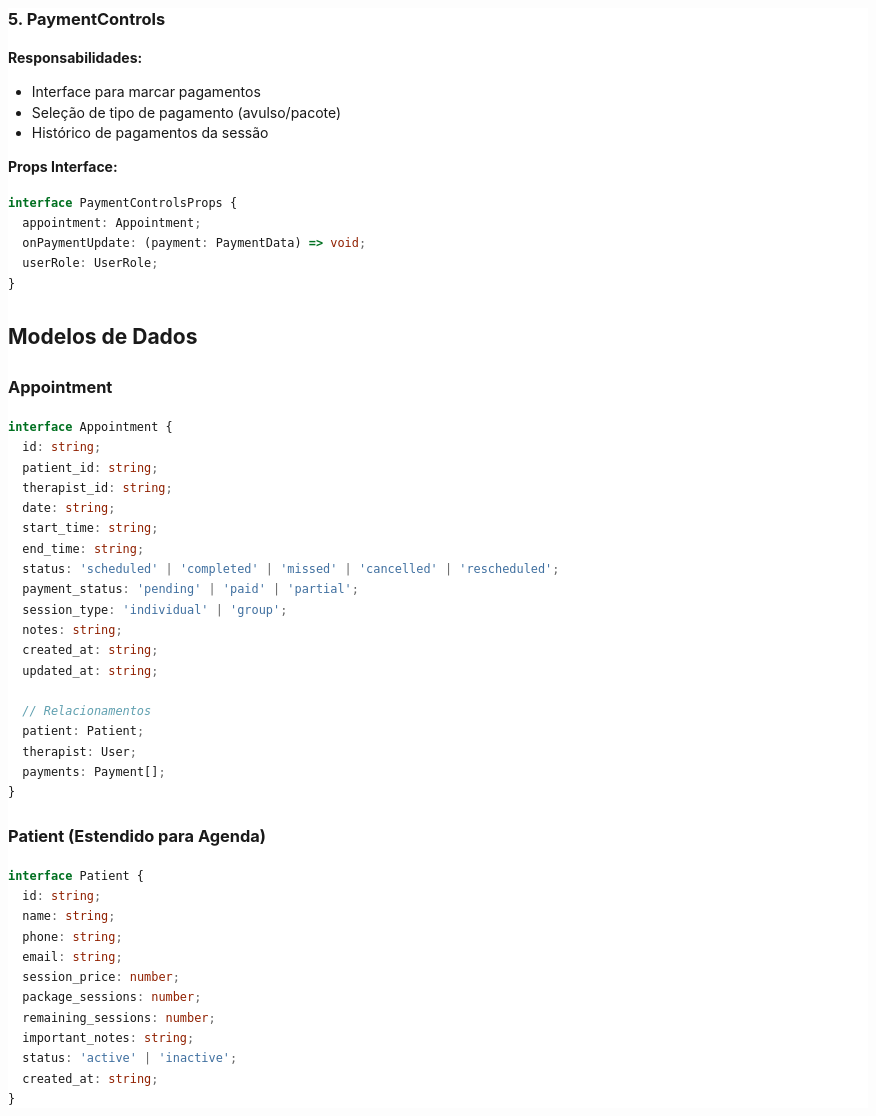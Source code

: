 ### 5. PaymentControls

**Responsabilidades:**
- Interface para marcar pagamentos
- Seleção de tipo de pagamento (avulso/pacote)
- Histórico de pagamentos da sessão

**Props Interface:**
```typescript
interface PaymentControlsProps {
  appointment: Appointment;
  onPaymentUpdate: (payment: PaymentData) => void;
  userRole: UserRole;
}
```

## Modelos de Dados

### Appointment
```typescript
interface Appointment {
  id: string;
  patient_id: string;
  therapist_id: string;
  date: string;
  start_time: string;
  end_time: string;
  status: 'scheduled' | 'completed' | 'missed' | 'cancelled' | 'rescheduled';
  payment_status: 'pending' | 'paid' | 'partial';
  session_type: 'individual' | 'group';
  notes: string;
  created_at: string;
  updated_at: string;
  
  // Relacionamentos
  patient: Patient;
  therapist: User;
  payments: Payment[];
}
```

### Patient (Estendido para Agenda)
```typescript
interface Patient {
  id: string;
  name: string;
  phone: string;
  email: string;
  session_price: number;
  package_sessions: number;
  remaining_sessions: number;
  important_notes: string;
  status: 'active' | 'inactive';
  created_at: string;
}
```
